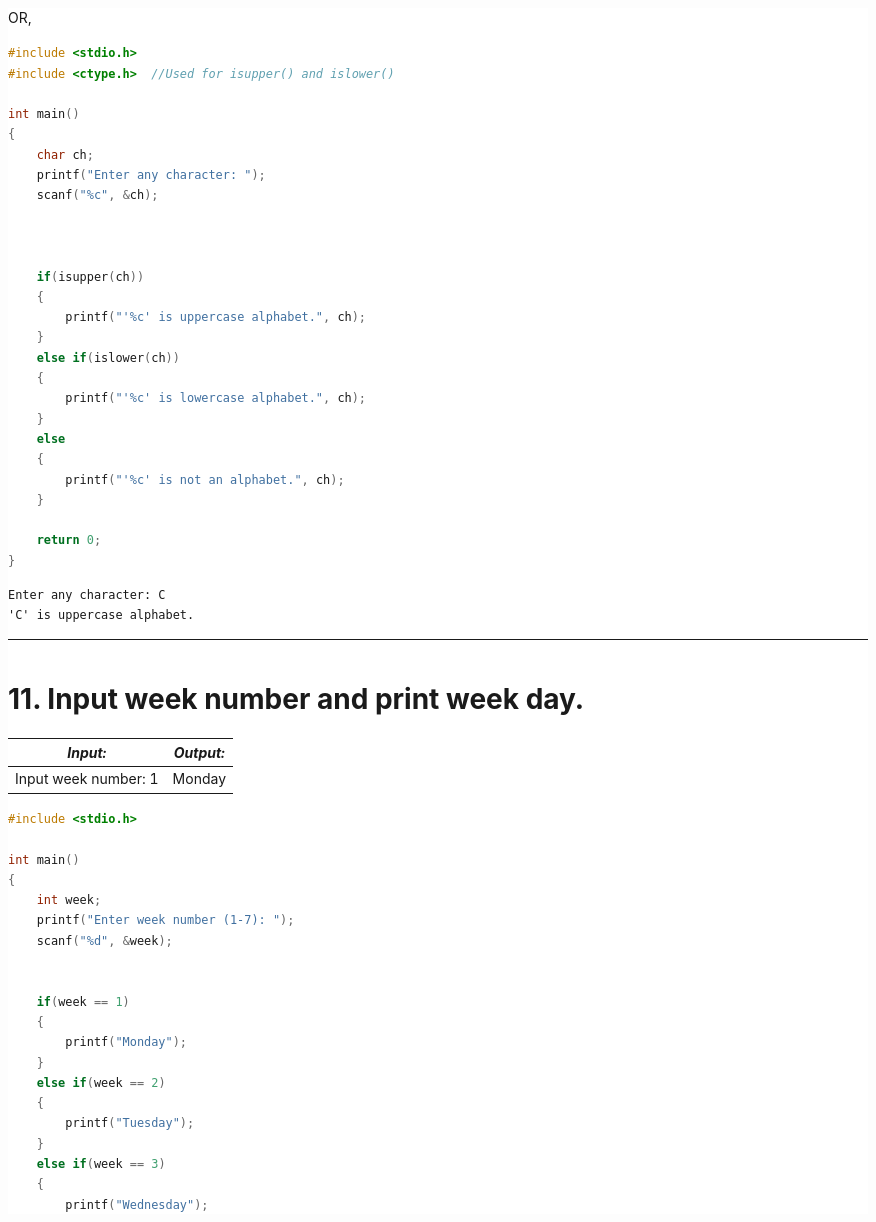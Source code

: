 OR,

```c
#include <stdio.h>
#include <ctype.h>  //Used for isupper() and islower()

int main()
{
    char ch;
    printf("Enter any character: ");
    scanf("%c", &ch);



    if(isupper(ch))
    {
        printf("'%c' is uppercase alphabet.", ch);
    }
    else if(islower(ch))
    {
        printf("'%c' is lowercase alphabet.", ch);
    }
    else
    {
        printf("'%c' is not an alphabet.", ch);
    }

    return 0;
}

```

```
Enter any character: C
'C' is uppercase alphabet.
```
---
# 11. Input week number and print week day.

| ***Input:***         | ***Output:*** |
| -------------------- | ------------- |
| Input week number: 1 | Monday        |

```c
#include <stdio.h>

int main()
{
    int week;
    printf("Enter week number (1-7): ");
    scanf("%d", &week);


    if(week == 1)
    {
        printf("Monday");
    }
    else if(week == 2)
    {
        printf("Tuesday");
    }
    else if(week == 3)
    {
        printf("Wednesday");
```